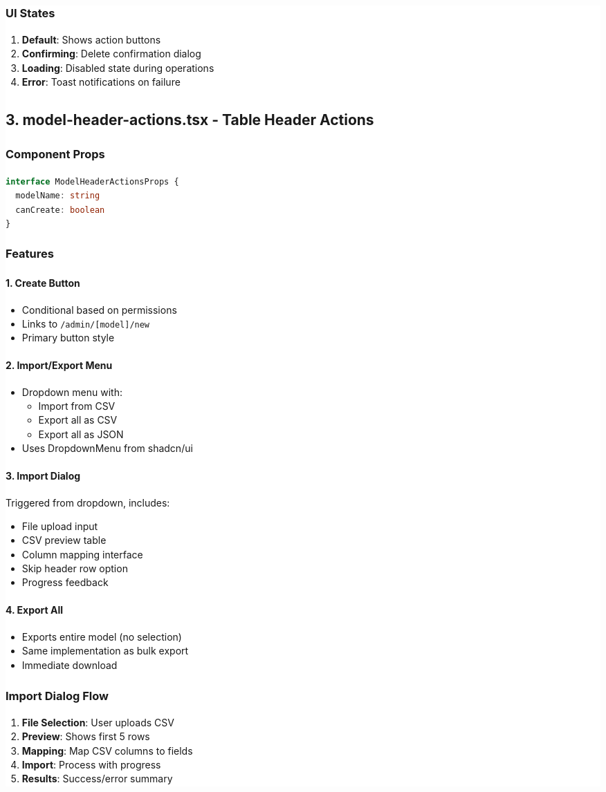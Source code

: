 ### UI States

1. **Default**: Shows action buttons
2. **Confirming**: Delete confirmation dialog
3. **Loading**: Disabled state during operations
4. **Error**: Toast notifications on failure

## 3. model-header-actions.tsx - Table Header Actions

### Component Props

```typescript
interface ModelHeaderActionsProps {
  modelName: string
  canCreate: boolean
}
```

### Features

#### 1. Create Button
- Conditional based on permissions
- Links to `/admin/[model]/new`
- Primary button style

#### 2. Import/Export Menu
- Dropdown menu with:
  - Import from CSV
  - Export all as CSV
  - Export all as JSON
- Uses DropdownMenu from shadcn/ui

#### 3. Import Dialog
Triggered from dropdown, includes:
- File upload input
- CSV preview table
- Column mapping interface
- Skip header row option
- Progress feedback

#### 4. Export All
- Exports entire model (no selection)
- Same implementation as bulk export
- Immediate download

### Import Dialog Flow

1. **File Selection**: User uploads CSV
2. **Preview**: Shows first 5 rows
3. **Mapping**: Map CSV columns to fields
4. **Import**: Process with progress
5. **Results**: Success/error summary
